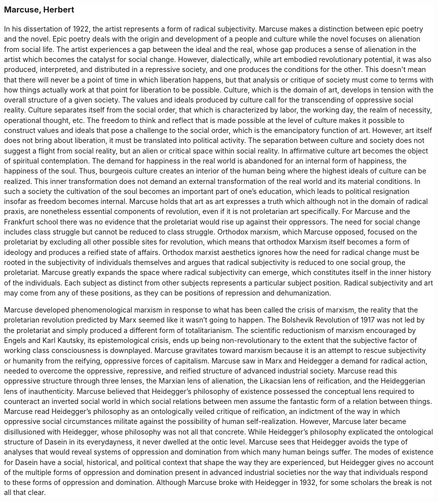 ### Marcuse, Herbert

In his dissertation of 1922, the artist represents a form of radical subjectivity. Marcuse makes a distinction between epic poetry and the novel. Epic poetry deals with the origin and development of a people and culture while the novel focuses on alienation from social life. The artist experiences a gap between the ideal and the real, whose gap produces a sense of alienation in the artist which becomes the catalyst for social change. However, dialectically, while art embodied revolutionary potential, it was also produced, interpreted, and distributed in a repressive society, and one produces the conditions for the other. This doesn't mean that there will never be a point of time in which liberation happens, but that analysis or critique of society must come to terms with how things actually work at that point for liberation to be possible. Culture, which is the domain of art, develops in tension with the overall structure of a given society. The values and ideals produced by culture call for the transcending of oppressive social reality. Culture separates itself from the social order, that which is characterized by labor, the working day, the realm of necessity, operational thought, etc. The freedom to think and reflect that is made possible at the level of culture makes it possible to construct values and ideals that pose a challenge to the social order, which is the emancipatory function of art. However, art itself does not bring about liberation, it must be translated into political activity. The separation between culture and society does not suggest a flight from social reality, but an alien or critical space within social reality. In affirmative culture art becomes the object of spiritual contemplation. The demand for happiness in the real world is abandoned for an internal form of happiness, the happiness of the soul. Thus, bourgeois culture creates an interior of the human being where the highest ideals of culture can be realized. This inner transformation does not demand an external transformation of the real world and its material conditions. In such a society the cultivation of the soul becomes an important part of one’s education, which leads to political resignation insofar as freedom becomes internal. Marcuse holds that art as art expresses a truth which although not in the domain of radical praxis, are nonetheless essential components of revolution, even if it is not proletarian art specifically. For Marcuse and the Frankfurt school there was no evidence that the proletariat would rise up against their oppressors. The need for social change includes class struggle but cannot be reduced to class struggle. Orthodox marxism, which Marcuse opposed, focused on the proletariat by excluding all other possible sites for revolution, which means that orthodox Marxism itself becomes a form of ideology and produces a reified state of affairs. Orthodox marxist aesthetics ignores how the need for radical change must be rooted in the subjectivity of individuals themselves and argues that radical subjectivity is reduced to one social group, the proletariat. Marcuse greatly expands the space where radical subjectivity can emerge, which constitutes itself in the inner history of the individuals. Each subject as distinct from other subjects represents a particular subject position. Radical subjectivity and art may come from any of these positions, as they can be positions of repression and dehumanization.

Marcuse developed phenomenological marxism in response to what has been called the crisis of marxism, the reality that the proletarian revolution predicted by Marx seemed like it wasn’t going to happen. The Bolshevik Revolution of 1917 was not led by the proletariat and simply produced a different form of totalitarianism. The scientific reductionism of marxism encouraged by Engels and Karl Kautsky, its epistemological crisis, ends up being non-revolutionary to the extent that the subjective factor of working class consciousness is downplayed. Marcuse gravitates toward marxism because it is an attempt to rescue subjectivity or humanity from the reifying, oppressive forces of capitalism. Marcuse saw in Marx and Heidegger a demand for radical action, needed to overcome the oppressive, repressive, and reified structure of advanced industrial society. Marcuse read this oppressive structure through three lenses, the Marxian lens of alienation, the Likacsian lens of reification, and the Heideggerian lens of inauthenticity. Marcuse believed that Heidegger’s philosophy of existence possessed the conceptual lens required to counteract an inverted social world in which social relations between men assume the fantastic form of a relation between things. Marcuse read Heidegger’s philosophy as an ontologically veiled critique of reification, an indictment of the way in which oppressive social circumstances militate against the possibility of human self-realization. However, Marcuse later became disillusioned with Heidegger, whose philosophy was not all that concrete. While Heidegger’s philosophy explicated the ontological structure of Dasein in its everydayness, it never dwelled at the ontic level. Marcuse sees that Heidegger avoids the type of analyses that would reveal systems of oppression and domination from which many human beings suffer. The modes of existence for Dasein have a social, historical, and political context that shape the way they are experienced, but Heidegger gives no account of the multiple forms of oppression and domination present in advanced industrial societies nor the way that individuals respond to these forms of oppression and domination. Although Marcuse broke with Heidegger in 1932, for some scholars the break is not all that clear.
